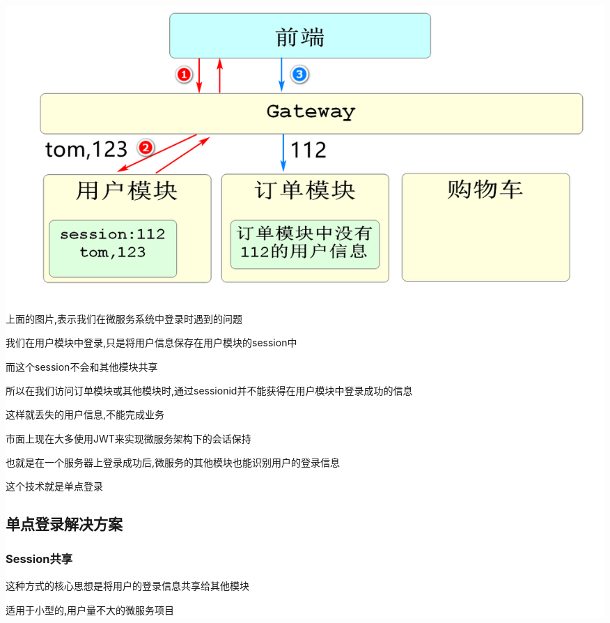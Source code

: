 ![1656553883339](1656553883339.png)

上面的图片,表示我们在微服务系统中登录时遇到的问题

我们在用户模块中登录,只是将用户信息保存在用户模块的session中

而这个session不会和其他模块共享

所以在我们访问订单模块或其他模块时,通过sessionid并不能获得在用户模块中登录成功的信息

这样就丢失的用户信息,不能完成业务

市面上现在大多使用JWT来实现微服务架构下的会话保持

也就是在一个服务器上登录成功后,微服务的其他模块也能识别用户的登录信息

这个技术就是单点登录

## 单点登录解决方案

### Session共享

这种方式的核心思想是将用户的登录信息共享给其他模块

适用于小型的,用户量不大的微服务项目
